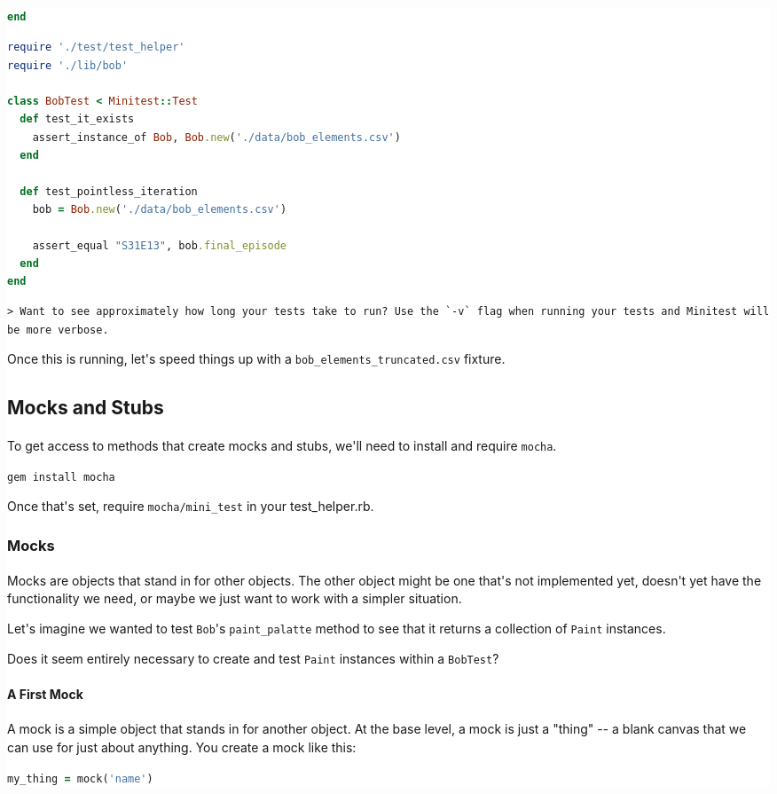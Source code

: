 ```ruby
end
```

```ruby
require './test/test_helper'
require './lib/bob'

class BobTest < Minitest::Test
  def test_it_exists
    assert_instance_of Bob, Bob.new('./data/bob_elements.csv')
  end

  def test_pointless_iteration
    bob = Bob.new('./data/bob_elements.csv')

    assert_equal "S31E13", bob.final_episode
  end
end
```

```
> Want to see approximately how long your tests take to run? Use the `-v` flag when running your tests and Minitest will be more verbose.
```

Once this is running, let's speed things up with a `bob_elements_truncated.csv` fixture.

## Mocks and Stubs

To get access to methods that create mocks and stubs, we'll need to install and require `mocha`.

```bash
gem install mocha
```

Once that's set, require `mocha/mini_test` in your test_helper.rb.

### Mocks

Mocks are objects that stand in for other objects. The other object might be one that's not implemented yet, doesn't yet have the functionality we need, or maybe we just want to work with a simpler situation.

Let's imagine we wanted to test `Bob`'s `paint_palatte` method to see that it returns a collection of `Paint` instances.

Does it seem entirely necessary to create and test `Paint` instances within a `BobTest`?

#### A First Mock

A mock is a simple object that stands in for another object. At the base level, a mock is just a "thing" -- a blank canvas that we can use for just about anything. You create a mock like this:

```ruby
my_thing = mock('name')
```
